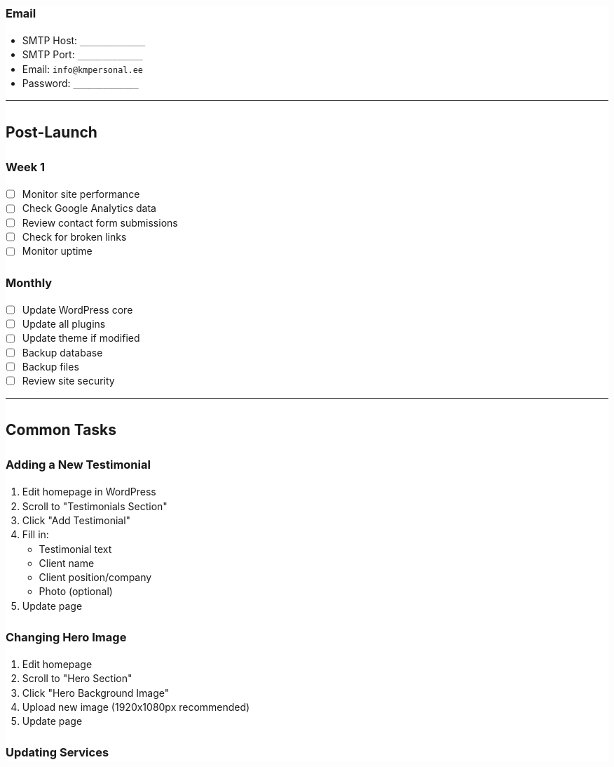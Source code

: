 ### Email
- SMTP Host: `_____________`
- SMTP Port: `_____________`
- Email: `info@kmpersonal.ee`
- Password: `_____________`

---

## Post-Launch

### Week 1
- [ ] Monitor site performance
- [ ] Check Google Analytics data
- [ ] Review contact form submissions
- [ ] Check for broken links
- [ ] Monitor uptime

### Monthly
- [ ] Update WordPress core
- [ ] Update all plugins
- [ ] Update theme if modified
- [ ] Backup database
- [ ] Backup files
- [ ] Review site security

---

## Common Tasks

### Adding a New Testimonial

1. Edit homepage in WordPress
2. Scroll to "Testimonials Section"
3. Click "Add Testimonial"
4. Fill in:
   - Testimonial text
   - Client name
   - Client position/company
   - Photo (optional)
5. Update page

### Changing Hero Image

1. Edit homepage
2. Scroll to "Hero Section"
3. Click "Hero Background Image"
4. Upload new image (1920x1080px recommended)
5. Update page

### Updating Services
